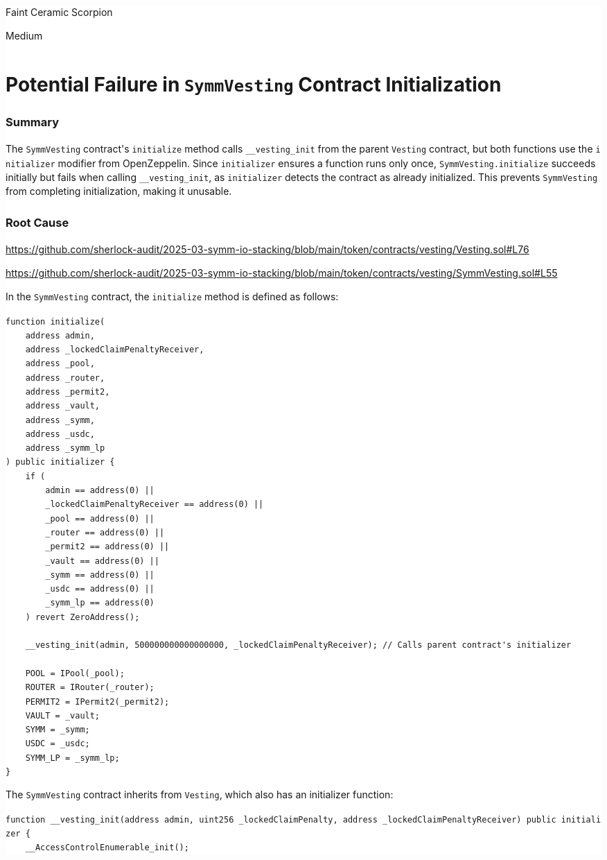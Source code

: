 Faint Ceramic Scorpion

Medium

# Potential Failure in `SymmVesting` Contract Initialization

### Summary

The `SymmVesting` contract's `initialize` method calls `__vesting_init` from the parent `Vesting` contract, but both functions use the `initializer` modifier from OpenZeppelin. Since `initializer` ensures a function runs only once, `SymmVesting.initialize` succeeds initially but fails when calling `__vesting_init`, as `initializer` detects the contract as already initialized. This prevents `SymmVesting` from completing initialization, making it unusable. 

### Root Cause

https://github.com/sherlock-audit/2025-03-symm-io-stacking/blob/main/token/contracts/vesting/Vesting.sol#L76

https://github.com/sherlock-audit/2025-03-symm-io-stacking/blob/main/token/contracts/vesting/SymmVesting.sol#L55

In the `SymmVesting` contract, the `initialize` method is defined as follows:  
```solidity
function initialize(
    address admin,
    address _lockedClaimPenaltyReceiver,
    address _pool,
    address _router,
    address _permit2,
    address _vault,
    address _symm,
    address _usdc,
    address _symm_lp
) public initializer {
    if (
        admin == address(0) ||
        _lockedClaimPenaltyReceiver == address(0) ||
        _pool == address(0) ||
        _router == address(0) ||
        _permit2 == address(0) ||
        _vault == address(0) ||
        _symm == address(0) ||
        _usdc == address(0) ||
        _symm_lp == address(0)
    ) revert ZeroAddress();

    __vesting_init(admin, 500000000000000000, _lockedClaimPenaltyReceiver); // Calls parent contract's initializer

    POOL = IPool(_pool);
    ROUTER = IRouter(_router);
    PERMIT2 = IPermit2(_permit2);
    VAULT = _vault;
    SYMM = _symm;
    USDC = _usdc;
    SYMM_LP = _symm_lp;
}
```
The `SymmVesting` contract inherits from `Vesting`, which also has an initializer function:  
```solidity
function __vesting_init(address admin, uint256 _lockedClaimPenalty, address _lockedClaimPenaltyReceiver) public initializer {
    __AccessControlEnumerable_init();
```